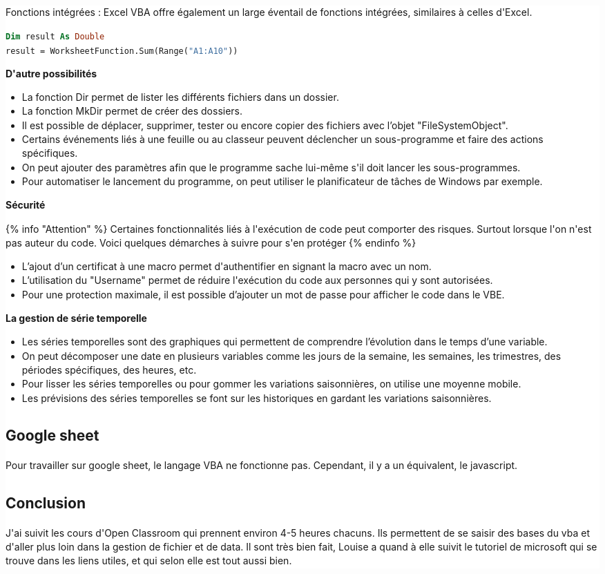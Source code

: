 Fonctions intégrées :
Excel VBA offre également un large éventail de fonctions intégrées, similaires à celles d'Excel.

```vb
Dim result As Double
result = WorksheetFunction.Sum(Range("A1:A10"))
```

**D'autre possibilités**

- La fonction  Dir  permet de lister les différents fichiers dans un dossier.
- La fonction  MkDir  permet de créer des dossiers.
- Il est possible de déplacer, supprimer, tester ou encore copier des fichiers avec l’objet "FileSystemObject".
- Certains événements liés à une feuille ou au classeur peuvent déclencher un sous-programme et faire des actions spécifiques.
- On peut ajouter des paramètres afin que le programme sache lui-même s'il doit lancer les sous-programmes.
- Pour automatiser le lancement du programme, on peut utiliser le planificateur de tâches de Windows par exemple.

**Sécurité**

{% info "Attention" %}
Certaines fonctionnalités liés à l'exécution de code peut comporter des risques. Surtout lorsque l'on n'est pas auteur du code. Voici quelques démarches à suivre pour s'en protéger
{% endinfo %}

- L’ajout d’un certificat à une macro permet d'authentifier en signant la macro avec un nom.
- L’utilisation du "Username" permet de réduire l'exécution du code aux personnes qui y sont autorisées.
- Pour une protection maximale, il est possible d’ajouter un mot de passe pour afficher le code dans le VBE.

**La gestion de série temporelle**

- Les séries temporelles sont des graphiques qui permettent de comprendre l’évolution dans le temps d’une variable.
- On peut décomposer une date en plusieurs variables comme les jours de la semaine, les semaines, les trimestres, des périodes spécifiques, des heures, etc.
- Pour lisser les séries temporelles ou pour gommer les variations saisonnières, on utilise une moyenne mobile.
- Les prévisions des séries temporelles se font sur les historiques en gardant les variations saisonnières.

<h2 id="h5"> Google sheet</h2>

Pour travailler sur google sheet, le langage VBA ne fonctionne pas. Cependant, il y a un équivalent, le javascript. 

<h2 id="h6"> Conclusion </h2>

J'ai suivit les cours d'Open Classroom qui prennent environ 4-5 heures chacuns. Ils permettent de se saisir des bases du vba et d'aller plus loin dans la gestion de fichier et de data. Il sont très bien fait, Louise a quand à elle suivit le tutoriel de microsoft qui se trouve dans les liens utiles, et qui selon elle est tout aussi bien.
